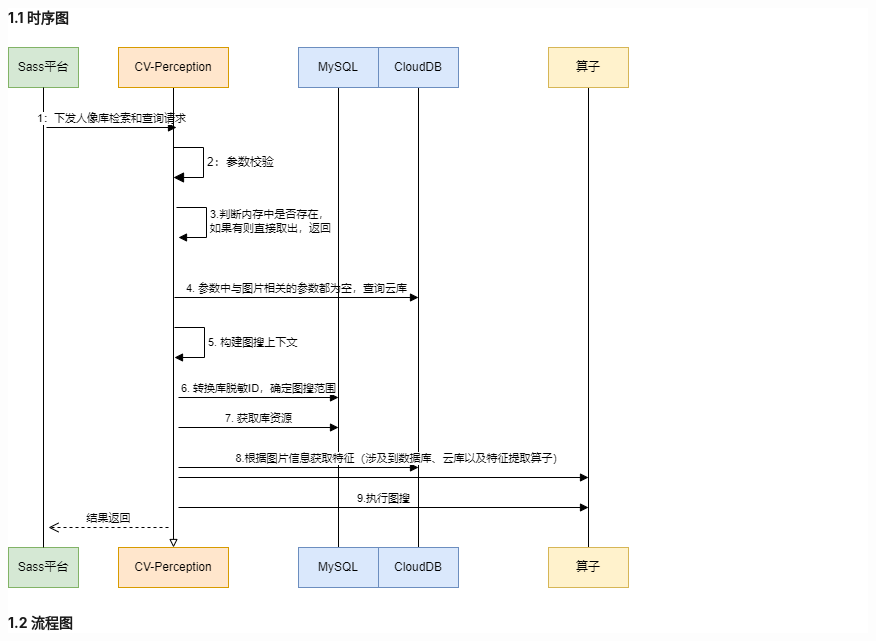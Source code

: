 #### 1.1 时序图

![人像库检索和查询-时序图.drawio](%E5%AD%A6%E4%B9%A0%E7%AC%94%E8%AE%B0.assets/%E4%BA%BA%E5%83%8F%E5%BA%93%E6%A3%80%E7%B4%A2%E5%92%8C%E6%9F%A5%E8%AF%A2-%E6%97%B6%E5%BA%8F%E5%9B%BE.drawio.png)

#### 1.2 流程图
